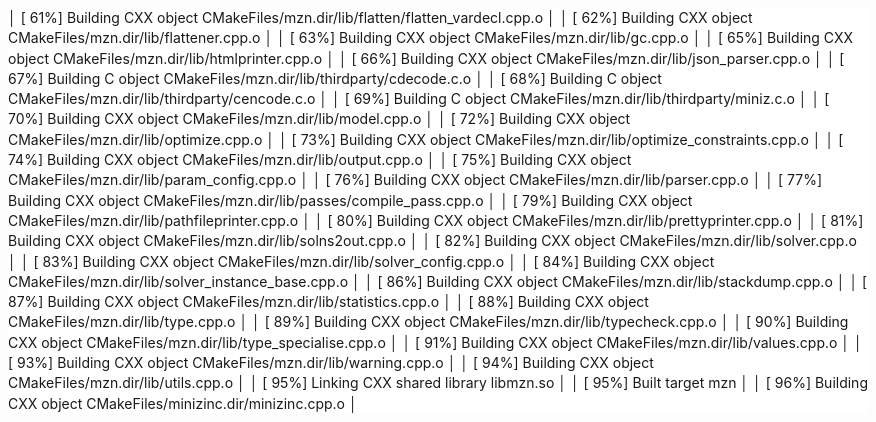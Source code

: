  │    [ 61%] Building CXX object CMakeFiles/mzn.dir/lib/flatten/flatten_vardecl.cpp.o                                              │
 │    [ 62%] Building CXX object CMakeFiles/mzn.dir/lib/flattener.cpp.o                                                            │
 │    [ 63%] Building CXX object CMakeFiles/mzn.dir/lib/gc.cpp.o                                                                   │
 │    [ 65%] Building CXX object CMakeFiles/mzn.dir/lib/htmlprinter.cpp.o                                                          │
 │    [ 66%] Building CXX object CMakeFiles/mzn.dir/lib/json_parser.cpp.o                                                          │
 │    [ 67%] Building C object CMakeFiles/mzn.dir/lib/thirdparty/cdecode.c.o                                                       │
 │    [ 68%] Building C object CMakeFiles/mzn.dir/lib/thirdparty/cencode.c.o                                                       │
 │    [ 69%] Building C object CMakeFiles/mzn.dir/lib/thirdparty/miniz.c.o                                                         │
 │    [ 70%] Building CXX object CMakeFiles/mzn.dir/lib/model.cpp.o                                                                │
 │    [ 72%] Building CXX object CMakeFiles/mzn.dir/lib/optimize.cpp.o                                                             │
 │    [ 73%] Building CXX object CMakeFiles/mzn.dir/lib/optimize_constraints.cpp.o                                                 │
 │    [ 74%] Building CXX object CMakeFiles/mzn.dir/lib/output.cpp.o                                                               │
 │    [ 75%] Building CXX object CMakeFiles/mzn.dir/lib/param_config.cpp.o                                                         │
 │    [ 76%] Building CXX object CMakeFiles/mzn.dir/lib/parser.cpp.o                                                               │
 │    [ 77%] Building CXX object CMakeFiles/mzn.dir/lib/passes/compile_pass.cpp.o                                                  │
 │    [ 79%] Building CXX object CMakeFiles/mzn.dir/lib/pathfileprinter.cpp.o                                                      │
 │    [ 80%] Building CXX object CMakeFiles/mzn.dir/lib/prettyprinter.cpp.o                                                        │
 │    [ 81%] Building CXX object CMakeFiles/mzn.dir/lib/solns2out.cpp.o                                                            │
 │    [ 82%] Building CXX object CMakeFiles/mzn.dir/lib/solver.cpp.o                                                               │
 │    [ 83%] Building CXX object CMakeFiles/mzn.dir/lib/solver_config.cpp.o                                                        │
 │    [ 84%] Building CXX object CMakeFiles/mzn.dir/lib/solver_instance_base.cpp.o                                                 │
 │    [ 86%] Building CXX object CMakeFiles/mzn.dir/lib/stackdump.cpp.o                                                            │
 │    [ 87%] Building CXX object CMakeFiles/mzn.dir/lib/statistics.cpp.o                                                           │
 │    [ 88%] Building CXX object CMakeFiles/mzn.dir/lib/type.cpp.o                                                                 │
 │    [ 89%] Building CXX object CMakeFiles/mzn.dir/lib/typecheck.cpp.o                                                            │
 │    [ 90%] Building CXX object CMakeFiles/mzn.dir/lib/type_specialise.cpp.o                                                      │
 │    [ 91%] Building CXX object CMakeFiles/mzn.dir/lib/values.cpp.o                                                               │
 │    [ 93%] Building CXX object CMakeFiles/mzn.dir/lib/warning.cpp.o                                                              │
 │    [ 94%] Building CXX object CMakeFiles/mzn.dir/lib/utils.cpp.o                                                                │
 │    [ 95%] Linking CXX shared library libmzn.so                                                                                  │
 │    [ 95%] Built target mzn                                                                                                      │
 │    [ 96%] Building CXX object CMakeFiles/minizinc.dir/minizinc.cpp.o                                                            │